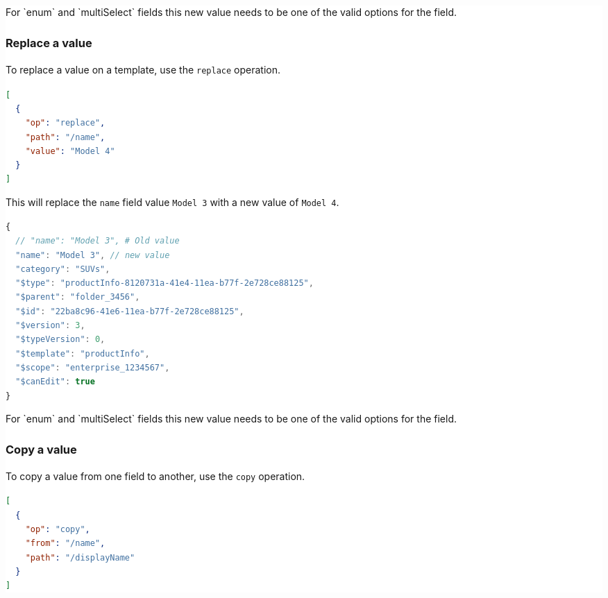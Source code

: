 <Message warning>
  For `enum` and `multiSelect` fields this new value needs to be one of the
  valid options for the field.
</Message>

### Replace a value

To replace a value on a template, use the `replace` operation.

```json
[
  {
    "op": "replace",
    "path": "/name",
    "value": "Model 4"
  }
]
```

This will replace the `name` field value `Model 3` with a new value of `Model
4`.

```js
{
  // "name": "Model 3", # Old value
  "name": "Model 3", // new value
  "category": "SUVs",
  "$type": "productInfo-8120731a-41e4-11ea-b77f-2e728ce88125",
  "$parent": "folder_3456",
  "$id": "22ba8c96-41e6-11ea-b77f-2e728ce88125",
  "$version": 3,
  "$typeVersion": 0,
  "$template": "productInfo",
  "$scope": "enterprise_1234567",
  "$canEdit": true
}
```

<Message warning>
  For `enum` and `multiSelect` fields this new value needs to be one of the
  valid options for the field.
</Message>

### Copy a value

To copy a value from one field to another, use the `copy` operation.

```json
[
  {
    "op": "copy",
    "from": "/name",
    "path": "/displayName"
  }
]
```
